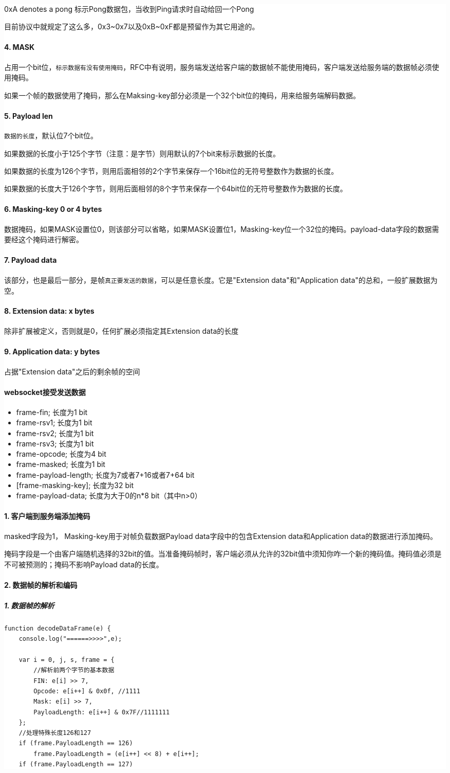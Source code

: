 0xA denotes a pong 标示Pong数据包，当收到Ping请求时自动给回一个Pong

目前协议中就规定了这么多，0x3~0x7以及0xB~0xF都是预留作为其它用途的。

#### 4. MASK

占用一个bit位，`标示数据有没有使用掩码`，RFC中有说明，服务端发送给客户端的数据帧不能使用掩码，客户端发送给服务端的数据帧必须使用掩码。

如果一个帧的数据使用了掩码，那么在Maksing-key部分必须是一个32个bit位的掩码，用来给服务端解码数据。

#### 5. Payload len

`数据的长度`，默认位7个bit位。

如果数据的长度小于125个字节（注意：是字节）则用默认的7个bit来标示数据的长度。

如果数据的长度为126个字节，则用后面相邻的2个字节来保存一个16bit位的无符号整数作为数据的长度。

如果数据的长度大于126个字节，则用后面相邻的8个字节来保存一个64bit位的无符号整数作为数据的长度。

#### 6. Masking-key 0 or 4 bytes

数据掩码，如果MASK设置位0，则该部分可以省略，如果MASK设置位1，Masking-key位一个32位的掩码。payload-data字段的数据需要经这个掩码进行解密。

#### 7. Payload data

该部分，也是最后一部分，是帧`真正要发送的数据`，可以是任意长度。它是"Extension data"和"Application data"的总和，一般扩展数据为空。

#### 8. Extension data: x bytes

除非扩展被定义，否则就是0，任何扩展必须指定其Extension data的长度

#### 9. Application data: y bytes

占据"Extension data"之后的剩余帧的空间

#### websocket接受发送数据
* frame-fin; 长度为1 bit
* frame-rsv1; 长度为1 bit
* frame-rsv2; 长度为1 bit
* frame-rsv3; 长度为1 bit
* frame-opcode; 长度为4 bit
* frame-masked; 长度为1 bit
* frame-payload-length; 长度为7或者7+16或者7+64 bit
* [frame-masking-key]; 长度为32 bit
* frame-payload-data; 长度为大于0的n*8 bit（其中n>0）

#### 1. 客户端到服务端添加掩码
masked字段为1， Masking-key用于对帧负载数据Payload data字段中的包含Extension data和Application data的数据进行添加掩码。

掩码字段是一个由客户端随机选择的32bit的值。当准备掩码帧时，客户端必须从允许的32bit值中须知你咋一个新的掩码值。掩码值必须是不可被预测的；掩码不影响Payload data的长度。

#### 2. 数据帧的解析和编码
##### 1. 数据帧的解析
```
function decodeDataFrame(e) {
    console.log("======>>>>",e);
    
    var i = 0, j, s, frame = {
        //解析前两个字节的基本数据
        FIN: e[i] >> 7, 
        Opcode: e[i++] & 0x0f, //1111
        Mask: e[i] >> 7,
        PayloadLength: e[i++] & 0x7F//1111111
    };
    //处理特殊长度126和127
    if (frame.PayloadLength == 126)
        frame.PayloadLength = (e[i++] << 8) + e[i++];
    if (frame.PayloadLength == 127)
```
